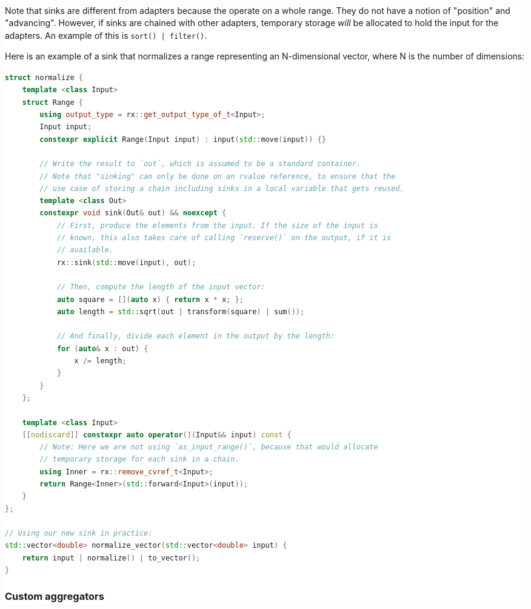Note that sinks are different from adapters because the operate on a whole range. They do not
have a notion of "position" and "advancing". However, if sinks are chained with other adapters,
temporary storage *will* be allocated to hold the input for the adapters. An example of this is
`sort() | filter()`.

Here is an example of a sink that normalizes a range representing an
N-dimensional vector, where N is the number of dimensions:

~~~c++
struct normalize {
    template <class Input>
    struct Range {
        using output_type = rx::get_output_type_of_t<Input>;
        Input input;
        constexpr explicit Range(Input input) : input(std::move(input)) {}

        // Write the result to `out`, which is assumed to be a standard container.
        // Note that "sinking" can only be done on an rvalue reference, to ensure that the
        // use case of storing a chain including sinks in a local variable that gets reused.
        template <class Out>
        constexpr void sink(Out& out) && noexcept {
            // First, produce the elements from the input. If the size of the input is
            // known, this also takes care of calling `reserve()` on the output, if it is
            // available.
            rx::sink(std::move(input), out);

            // Then, compute the length of the input vector:
            auto square = [](auto x) { return x * x; };
            auto length = std::sqrt(out | transform(square) | sum());

            // And finally, divide each element in the output by the length:
            for (auto& x : out) {
                x /= length;
            }
        }
    };

    template <class Input>
    [[nodiscard]] constexpr auto operator()(Input&& input) const {
        // Note: Here we are not using `as_input_range()`, because that would allocate
        // temporary storage for each sink in a chain.
        using Inner = rx::remove_cvref_t<Input>;
        return Range<Inner>(std::forward<Input>(input));
    }
};

// Using our new sink in practice:
std::vector<double> normalize_vector(std::vector<double> input) {
    return input | normalize() | to_vector();
}
~~~

### Custom aggregators
